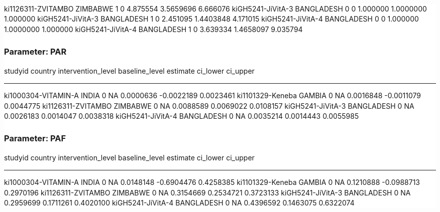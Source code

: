 ki1126311-ZVITAMBO    ZIMBABWE     1                    0                 4.875554   3.5659696   6.666076
kiGH5241-JiVitA-3     BANGLADESH   0                    0                 1.000000   1.0000000   1.000000
kiGH5241-JiVitA-3     BANGLADESH   1                    0                 2.451095   1.4403848   4.171015
kiGH5241-JiVitA-4     BANGLADESH   0                    0                 1.000000   1.0000000   1.000000
kiGH5241-JiVitA-4     BANGLADESH   1                    0                 3.639334   1.4658097   9.035794


### Parameter: PAR


studyid               country      intervention_level   baseline_level     estimate     ci_lower    ci_upper
--------------------  -----------  -------------------  ---------------  ----------  -----------  ----------
ki1000304-VITAMIN-A   INDIA        0                    NA                0.0000636   -0.0022189   0.0023461
ki1101329-Keneba      GAMBIA       0                    NA                0.0016848   -0.0011079   0.0044775
ki1126311-ZVITAMBO    ZIMBABWE     0                    NA                0.0088589    0.0069022   0.0108157
kiGH5241-JiVitA-3     BANGLADESH   0                    NA                0.0026183    0.0014047   0.0038318
kiGH5241-JiVitA-4     BANGLADESH   0                    NA                0.0035214    0.0014443   0.0055985


### Parameter: PAF


studyid               country      intervention_level   baseline_level     estimate     ci_lower    ci_upper
--------------------  -----------  -------------------  ---------------  ----------  -----------  ----------
ki1000304-VITAMIN-A   INDIA        0                    NA                0.0148148   -0.6904476   0.4258385
ki1101329-Keneba      GAMBIA       0                    NA                0.1210888   -0.0988713   0.2970196
ki1126311-ZVITAMBO    ZIMBABWE     0                    NA                0.3154669    0.2534721   0.3723133
kiGH5241-JiVitA-3     BANGLADESH   0                    NA                0.2959699    0.1711261   0.4020100
kiGH5241-JiVitA-4     BANGLADESH   0                    NA                0.4396592    0.1463075   0.6322074
